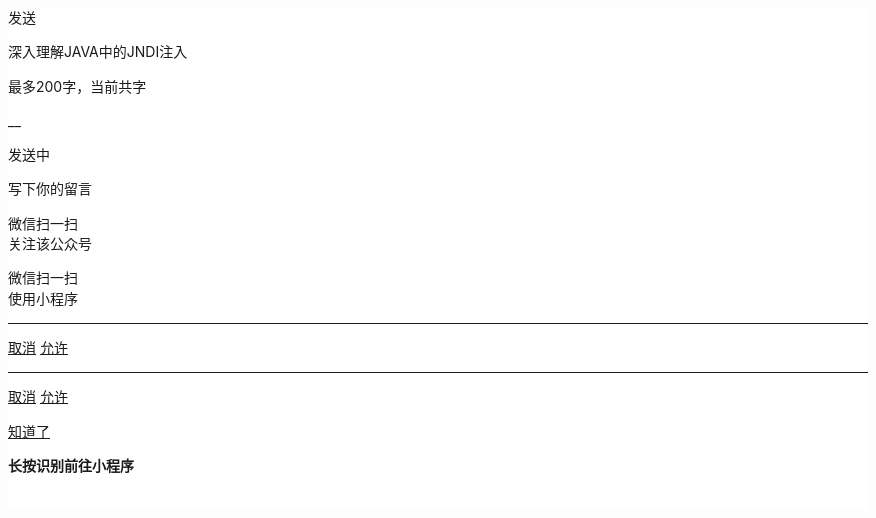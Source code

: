 发送

深入理解JAVA中的JNDI注入

最多200字，当前共字

__

发送中

写下你的留言

微信扫一扫  
关注该公众号

微信扫一扫  
使用小程序

****

[取消](javascript:void\(0\);) [允许](javascript:void\(0\);)

****

[取消](javascript:void\(0\);) [允许](javascript:void\(0\);)

[知道了](javascript:;)

**长按识别前往小程序**

![]()


